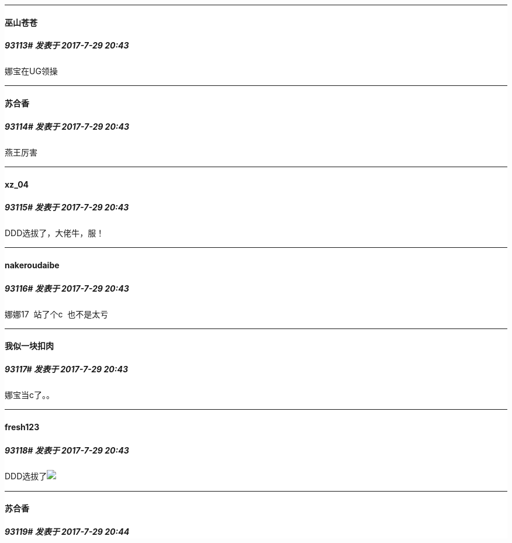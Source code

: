 -----

####  巫山苍苍  
##### 93113#       发表于 2017-7-29 20:43


娜宝在UG领操


-----

####  苏合香  
##### 93114#       发表于 2017-7-29 20:43


燕王厉害


-----

####  xz_04  
##### 93115#       发表于 2017-7-29 20:43


DDD选拔了，大佬牛，服！


-----

####  nakeroudaibe  
##### 93116#       发表于 2017-7-29 20:43


娜娜17  站了个c  也不是太亏


-----

####  我似一块扣肉  
##### 93117#       发表于 2017-7-29 20:43


娜宝当c了。。


-----

####  fresh123  
##### 93118#       发表于 2017-7-29 20:43


DDD选拔了<img src="https://static.saraba1st.com/image/smiley/face2017/065.png" referrerpolicy="no-referrer">


-----

####  苏合香  
##### 93119#       发表于 2017-7-29 20:44
